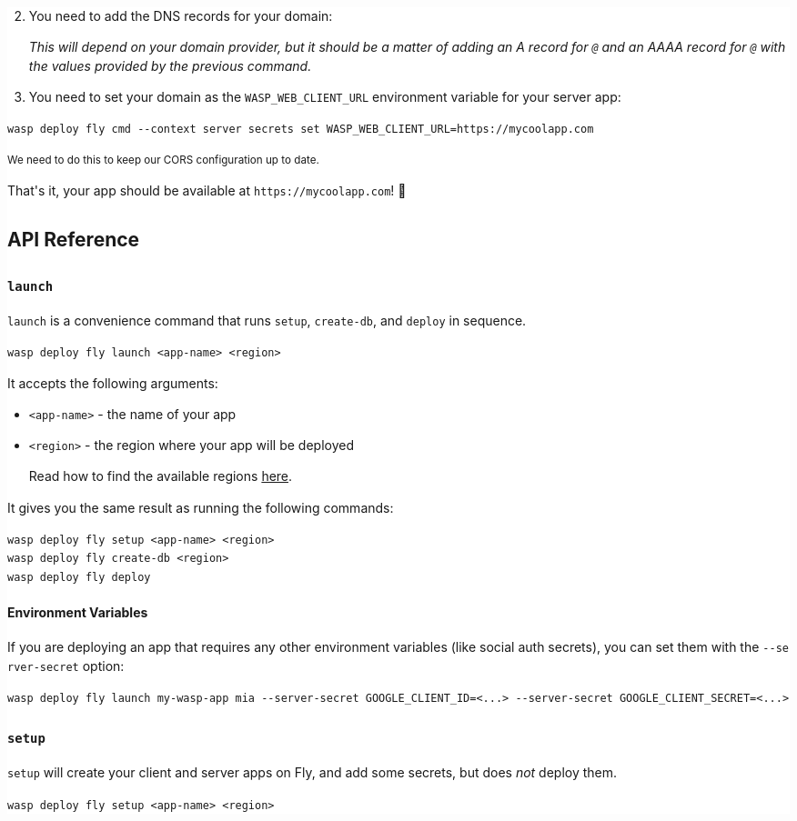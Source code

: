2. You need to add the DNS records for your domain:

   _This will depend on your domain provider, but it should be a matter of adding an A record for `@` and an AAAA record for `@` with the values provided by the previous command._

3. You need to set your domain as the `WASP_WEB_CLIENT_URL` environment variable for your server app:

```shell
wasp deploy fly cmd --context server secrets set WASP_WEB_CLIENT_URL=https://mycoolapp.com
```

<small>
  We need to do this to keep our CORS configuration up to date.
</small>

That's it, your app should be available at `https://mycoolapp.com`! 🎉

## API Reference

### `launch`

`launch` is a convenience command that runs `setup`, `create-db`, and `deploy` in sequence.

```shell
wasp deploy fly launch <app-name> <region>
```

It accepts the following arguments:

- `<app-name>` - the name of your app <Required />
- `<region>` - the region where your app will be deployed <Required />

  Read how to find the available regions [here](#flyio-regions).

It gives you the same result as running the following commands:

```shell
wasp deploy fly setup <app-name> <region>
wasp deploy fly create-db <region>
wasp deploy fly deploy
```

#### Environment Variables

If you are deploying an app that requires any other environment variables (like social auth secrets), you can set them with the `--server-secret` option:

```
wasp deploy fly launch my-wasp-app mia --server-secret GOOGLE_CLIENT_ID=<...> --server-secret GOOGLE_CLIENT_SECRET=<...>
```

### `setup`

`setup` will create your client and server apps on Fly, and add some secrets, but does _not_ deploy them.

```shell
wasp deploy fly setup <app-name> <region>
```

